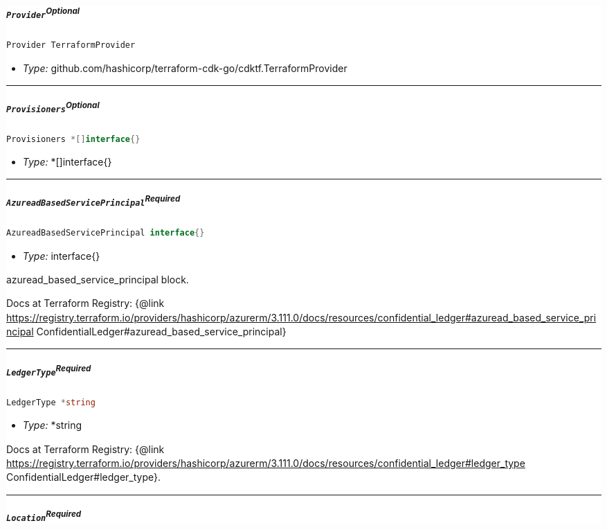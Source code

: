 
##### `Provider`<sup>Optional</sup> <a name="Provider" id="@cdktf/provider-azurerm.confidentialLedger.ConfidentialLedgerConfig.property.provider"></a>

```go
Provider TerraformProvider
```

- *Type:* github.com/hashicorp/terraform-cdk-go/cdktf.TerraformProvider

---

##### `Provisioners`<sup>Optional</sup> <a name="Provisioners" id="@cdktf/provider-azurerm.confidentialLedger.ConfidentialLedgerConfig.property.provisioners"></a>

```go
Provisioners *[]interface{}
```

- *Type:* *[]interface{}

---

##### `AzureadBasedServicePrincipal`<sup>Required</sup> <a name="AzureadBasedServicePrincipal" id="@cdktf/provider-azurerm.confidentialLedger.ConfidentialLedgerConfig.property.azureadBasedServicePrincipal"></a>

```go
AzureadBasedServicePrincipal interface{}
```

- *Type:* interface{}

azuread_based_service_principal block.

Docs at Terraform Registry: {@link https://registry.terraform.io/providers/hashicorp/azurerm/3.111.0/docs/resources/confidential_ledger#azuread_based_service_principal ConfidentialLedger#azuread_based_service_principal}

---

##### `LedgerType`<sup>Required</sup> <a name="LedgerType" id="@cdktf/provider-azurerm.confidentialLedger.ConfidentialLedgerConfig.property.ledgerType"></a>

```go
LedgerType *string
```

- *Type:* *string

Docs at Terraform Registry: {@link https://registry.terraform.io/providers/hashicorp/azurerm/3.111.0/docs/resources/confidential_ledger#ledger_type ConfidentialLedger#ledger_type}.

---

##### `Location`<sup>Required</sup> <a name="Location" id="@cdktf/provider-azurerm.confidentialLedger.ConfidentialLedgerConfig.property.location"></a>
